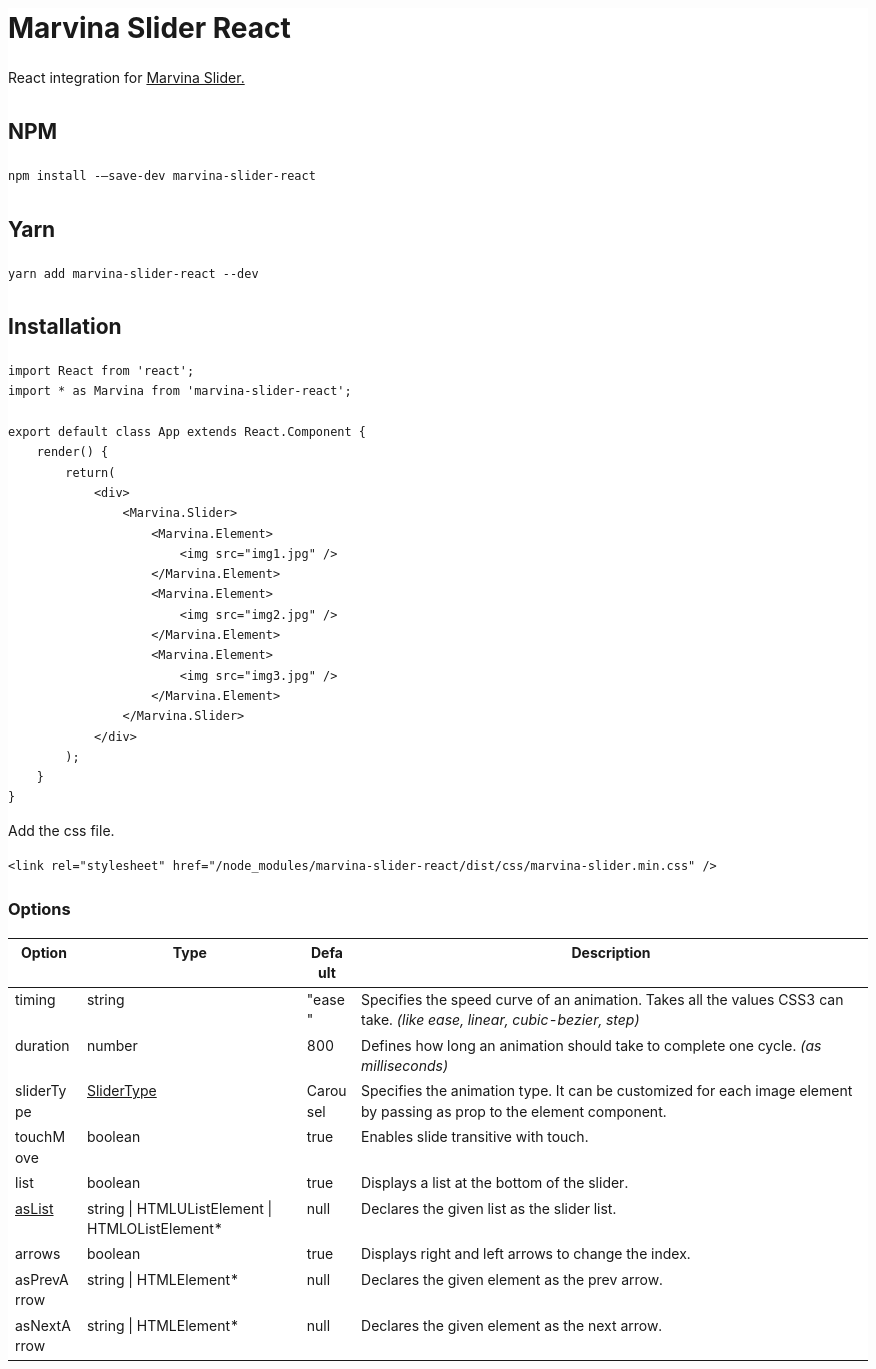 # Marvina Slider React
React integration for [Marvina Slider.](https://github.com/cevadtokatli/marvina-slider)

## NPM
```
npm install -–save-dev marvina-slider-react
```

## Yarn
```
yarn add marvina-slider-react --dev
```

## Installation
```
import React from 'react';
import * as Marvina from 'marvina-slider-react';

export default class App extends React.Component {
    render() {
        return(
            <div>
                <Marvina.Slider>                
                    <Marvina.Element>
                        <img src="img1.jpg" />
                    </Marvina.Element>
                    <Marvina.Element>
                        <img src="img2.jpg" />
                    </Marvina.Element>
                    <Marvina.Element>
                        <img src="img3.jpg" />
                    </Marvina.Element>
                </Marvina.Slider>
            </div>
        );
    }
}

```

Add the css file.
```
<link rel="stylesheet" href="/node_modules/marvina-slider-react/dist/css/marvina-slider.min.css" />
```

### Options

Option | Type | Default | Description
------ | ---- | ------- | -----------
timing | string | "ease" | Specifies the speed curve of an animation. Takes all the values CSS3 can take. *(like ease, linear, cubic-bezier, step)*
duration | number | 800 | Defines how long an animation should take to complete one cycle. *(as milliseconds)*
sliderType | [SliderType](#slider-type) | Carousel | Specifies the animation type. It can be customized for each image element by passing as prop to the element component.
touchMove | boolean | true | Enables slide transitive with touch.
list | boolean | true | Displays a list at the bottom of the slider.
[asList](#as-list) | string \| HTMLUListElement \| HTMLOListElement* | null | Declares the given list as the slider list.
arrows | boolean | true | Displays right and left arrows to change the index.
asPrevArrow | string \| HTMLElement* | null | Declares the given element as the prev arrow.
asNextArrow | string \| HTMLElement* | null | Declares the given element as the next arrow.